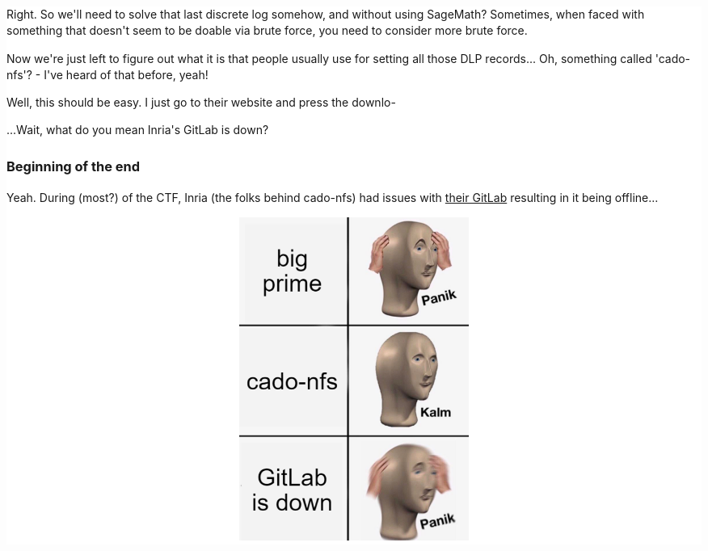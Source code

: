 Right. So we'll need to solve that last discrete log somehow, and without using SageMath?
Sometimes, when faced with something that doesn't seem to be doable via brute force, you need to consider more brute force.

Now we're just left to figure out what it is that people usually use for setting all those DLP records... Oh, something called 'cado-nfs'? - I've heard of that before, yeah!

Well, this should be easy. I just go to their website and press the downlo-

...Wait, what do you mean Inria's GitLab is down?

### Beginning of the end

Yeah. During (most?) of the CTF, Inria (the folks behind cado-nfs) had issues with [their GitLab](https://gitlab.inria.fr/cado-nfs/cado-nfs) resulting in it being offline...

<div style="text-align:center"><img src="/assets/posts/uiuctf/meme.png" height="400"/></div>

